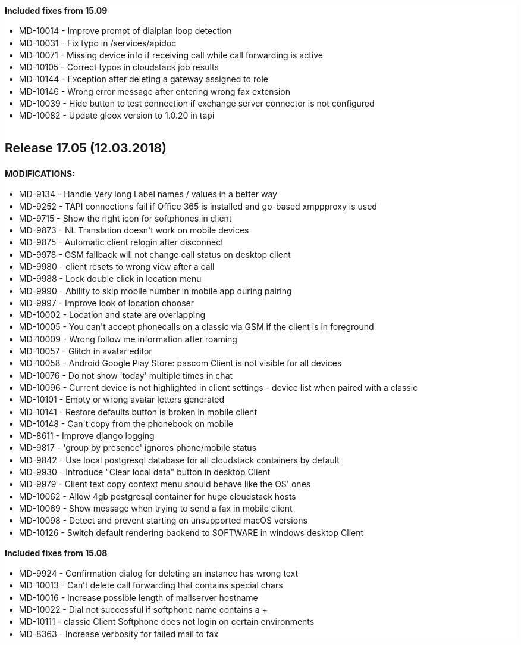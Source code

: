 **Included fixes from 15.09**

* MD-10014 - Improve prompt of dialplan loop detection
* MD-10031 - Fix typo in /services/apidoc
* MD-10071 - Missing device info if receiving call while call forwarding is active
* MD-10105 - Correct typos in cloudstack job results
* MD-10144 - Exception after deleting a gateway assigned to role
* MD-10146 - Wrong error message after entering wrong fax extension
* MD-10039 - Hide button to test connection if exchange server connector is not configured
* MD-10082 - Update gloox version to 1.0.20 in tapi


## Release 17.05 (12.03.2018)

**MODIFICATIONS:**

* MD-9134 - Handle Very long Label names / values in a better way
* MD-9252 - TAPI connections fail if Office 365 is installed and go-based xmppproxy is used
* MD-9715 - Show the right icon for softphones in client
* MD-9873 - NL Translation doesn't work on mobile devices
* MD-9875 - Automatic client relogin after disconnect
* MD-9978 - GSM fallback will not change call status on desktop client
* MD-9980 - client resets to wrong view after a call
* MD-9988 - Lock double click in location menu
* MD-9990 - Ability to skip mobile number in mobile app during pairing
* MD-9997 - Improve look of location chooser
* MD-10002 - Location and state are overlapping
* MD-10005 - You can't accept phonecalls on a classic via GSM if the client is in foreground
* MD-10009 - Wrong follow me information after roaming
* MD-10057 - Glitch in avatar editor
* MD-10058 - Android Google Play Store: pascom Client is not visible for all devices
* MD-10076 - Do not show 'today' multiple times in chat
* MD-10096 - Current device is not highlighted in client settings - device list when paired with a classic
* MD-10101 - Empty or wrong avatar letters generated
* MD-10141 - Restore defaults button is broken in mobile client
* MD-10148 - Can't copy from the phonebook on mobile
* MD-8611 - Improve django logging
* MD-9817 - 'group by presence' ignores phone/mobile status
* MD-9842 - Use local postgresql database for all cloudstack containers by default
* MD-9930 - Introduce "Clear local data" button in desktop Client
* MD-9979 - Client text copy context menu should behave like the OS' ones
* MD-10062 - Allow 4gb postgresql container for huge cloudstack hosts
* MD-10069 - Show message when trying to send a fax in mobile client
* MD-10098 - Detect and prevent starting on unsupported macOS versions
* MD-10126 - Switch default rendering backend to SOFTWARE in windows desktop Client

**Included fixes from 15.08**

* MD-9924 - Confirmation dialog for deleting an instance has wrong text
* MD-10013 - Can’t delete call forwarding that contains special chars
* MD-10016 - Increase possible length of mailserver hostname
* MD-10022 - Dial not successful if softphone name contains a +
* MD-10111 - classic Client Softphone does not login on certain environments
* MD-8363 - Increase verbosity for failed mail to fax
